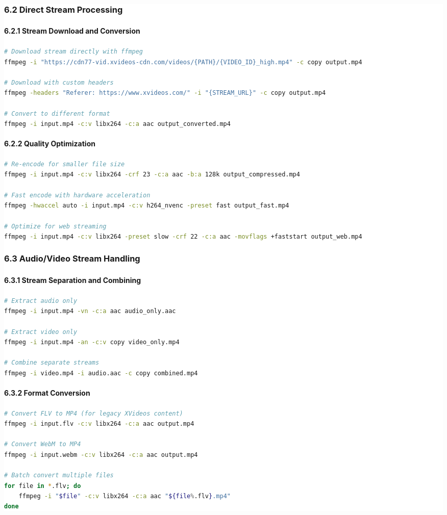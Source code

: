 ### 6.2 Direct Stream Processing

#### 6.2.1 Stream Download and Conversion
```bash
# Download stream directly with ffmpeg
ffmpeg -i "https://cdn77-vid.xvideos-cdn.com/videos/{PATH}/{VIDEO_ID}_high.mp4" -c copy output.mp4

# Download with custom headers
ffmpeg -headers "Referer: https://www.xvideos.com/" -i "{STREAM_URL}" -c copy output.mp4

# Convert to different format
ffmpeg -i input.mp4 -c:v libx264 -c:a aac output_converted.mp4
```

#### 6.2.2 Quality Optimization
```bash
# Re-encode for smaller file size
ffmpeg -i input.mp4 -c:v libx264 -crf 23 -c:a aac -b:a 128k output_compressed.mp4

# Fast encode with hardware acceleration
ffmpeg -hwaccel auto -i input.mp4 -c:v h264_nvenc -preset fast output_fast.mp4

# Optimize for web streaming
ffmpeg -i input.mp4 -c:v libx264 -preset slow -crf 22 -c:a aac -movflags +faststart output_web.mp4
```

### 6.3 Audio/Video Stream Handling

#### 6.3.1 Stream Separation and Combining
```bash
# Extract audio only
ffmpeg -i input.mp4 -vn -c:a aac audio_only.aac

# Extract video only
ffmpeg -i input.mp4 -an -c:v copy video_only.mp4

# Combine separate streams
ffmpeg -i video.mp4 -i audio.aac -c copy combined.mp4
```

#### 6.3.2 Format Conversion
```bash
# Convert FLV to MP4 (for legacy XVideos content)
ffmpeg -i input.flv -c:v libx264 -c:a aac output.mp4

# Convert WebM to MP4
ffmpeg -i input.webm -c:v libx264 -c:a aac output.mp4

# Batch convert multiple files
for file in *.flv; do
    ffmpeg -i "$file" -c:v libx264 -c:a aac "${file%.flv}.mp4"
done
```
